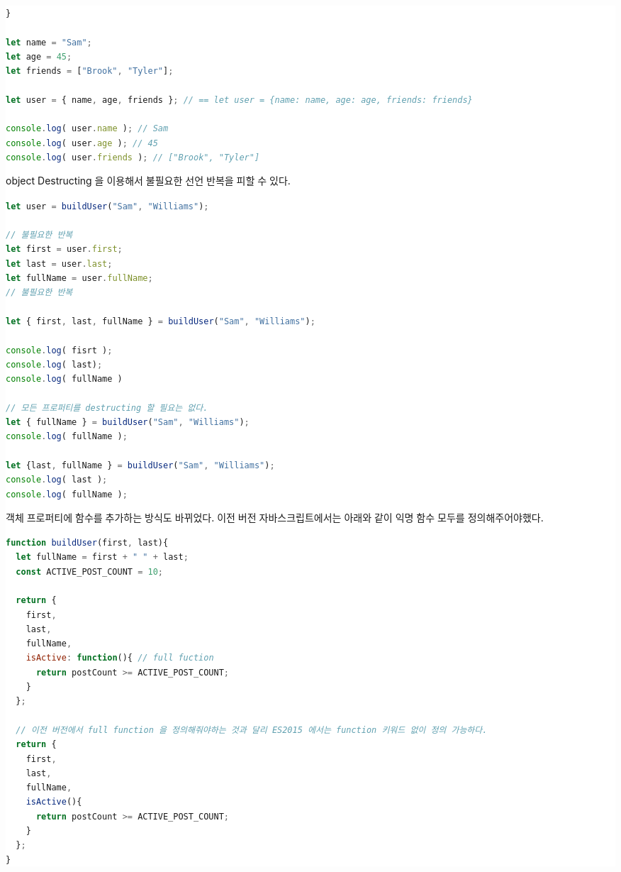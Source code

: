 ```javascript
}

let name = "Sam";
let age = 45;
let friends = ["Brook", "Tyler"];

let user = { name, age, friends }; // == let user = {name: name, age: age, friends: friends}

console.log( user.name ); // Sam
console.log( user.age ); // 45
console.log( user.friends ); // ["Brook", "Tyler"]
```

object Destructing 을 이용해서 불필요한 선언 반복을 피할 수 있다.
```javascript
let user = buildUser("Sam", "Williams");

// 불필요한 반복
let first = user.first;
let last = user.last;
let fullName = user.fullName;
// 불필요한 반복

let { first, last, fullName } = buildUser("Sam", "Williams");

console.log( fisrt );
console.log( last);
console.log( fullName )

// 모든 프로퍼티를 destructing 할 필요는 없다.
let { fullName } = buildUser("Sam", "Williams");
console.log( fullName );

let {last, fullName } = buildUser("Sam", "Williams");
console.log( last );
console.log( fullName );

```

객체 프로퍼티에 함수를 추가하는 방식도 바뀌었다. 이전 버전 자바스크립트에서는 아래와 같이 익명 함수 모두를 정의해주어야했다.
```javascript
function buildUser(first, last){
  let fullName = first + " " + last;
  const ACTIVE_POST_COUNT = 10;

  return {
    first,
    last,
    fullName,
    isActive: function(){ // full fuction
      return postCount >= ACTIVE_POST_COUNT;
    }
  };

  // 이전 버전에서 full function 을 정의해줘야하는 것과 달리 ES2015 에서는 function 키워드 없이 정의 가능하다.
  return {
    first,
    last,
    fullName,
    isActive(){
      return postCount >= ACTIVE_POST_COUNT;
    }
  };
}
```